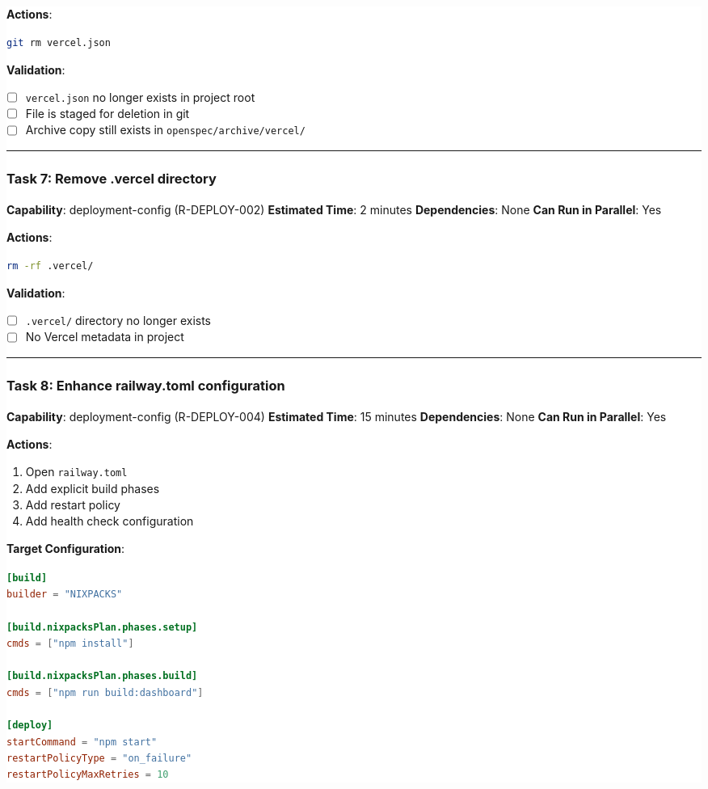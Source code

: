 **Actions**:
```bash
git rm vercel.json
```

**Validation**:
- [ ] `vercel.json` no longer exists in project root
- [ ] File is staged for deletion in git
- [ ] Archive copy still exists in `openspec/archive/vercel/`

---

### Task 7: Remove .vercel directory
**Capability**: deployment-config (R-DEPLOY-002)
**Estimated Time**: 2 minutes
**Dependencies**: None
**Can Run in Parallel**: Yes

**Actions**:
```bash
rm -rf .vercel/
```

**Validation**:
- [ ] `.vercel/` directory no longer exists
- [ ] No Vercel metadata in project

---

### Task 8: Enhance railway.toml configuration
**Capability**: deployment-config (R-DEPLOY-004)
**Estimated Time**: 15 minutes
**Dependencies**: None
**Can Run in Parallel**: Yes

**Actions**:
1. Open `railway.toml`
2. Add explicit build phases
3. Add restart policy
4. Add health check configuration

**Target Configuration**:
```toml
[build]
builder = "NIXPACKS"

[build.nixpacksPlan.phases.setup]
cmds = ["npm install"]

[build.nixpacksPlan.phases.build]
cmds = ["npm run build:dashboard"]

[deploy]
startCommand = "npm start"
restartPolicyType = "on_failure"
restartPolicyMaxRetries = 10
```
